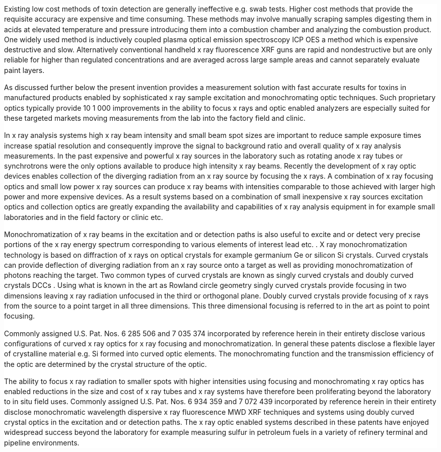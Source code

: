 Existing low cost methods of toxin detection are generally ineffective e.g. swab tests. Higher cost methods that provide the requisite accuracy are expensive and time consuming. These methods may involve manually scraping samples digesting them in acids at elevated temperature and pressure introducing them into a combustion chamber and analyzing the combustion product. One widely used method is inductively coupled plasma optical emission spectroscopy ICP OES a method which is expensive destructive and slow. Alternatively conventional handheld x ray fluorescence XRF guns are rapid and nondestructive but are only reliable for higher than regulated concentrations and are averaged across large sample areas and cannot separately evaluate paint layers.

As discussed further below the present invention provides a measurement solution with fast accurate results for toxins in manufactured products enabled by sophisticated x ray sample excitation and monochromating optic techniques. Such proprietary optics typically provide 10 1 000 improvements in the ability to focus x rays and optic enabled analyzers are especially suited for these targeted markets moving measurements from the lab into the factory field and clinic.

In x ray analysis systems high x ray beam intensity and small beam spot sizes are important to reduce sample exposure times increase spatial resolution and consequently improve the signal to background ratio and overall quality of x ray analysis measurements. In the past expensive and powerful x ray sources in the laboratory such as rotating anode x ray tubes or synchrotrons were the only options available to produce high intensity x ray beams. Recently the development of x ray optic devices enables collection of the diverging radiation from an x ray source by focusing the x rays. A combination of x ray focusing optics and small low power x ray sources can produce x ray beams with intensities comparable to those achieved with larger high power and more expensive devices. As a result systems based on a combination of small inexpensive x ray sources excitation optics and collection optics are greatly expanding the availability and capabilities of x ray analysis equipment in for example small laboratories and in the field factory or clinic etc.

Monochromatization of x ray beams in the excitation and or detection paths is also useful to excite and or detect very precise portions of the x ray energy spectrum corresponding to various elements of interest lead etc. . X ray monochromatization technology is based on diffraction of x rays on optical crystals for example germanium Ge or silicon Si crystals. Curved crystals can provide deflection of diverging radiation from an x ray source onto a target as well as providing monochromatization of photons reaching the target. Two common types of curved crystals are known as singly curved crystals and doubly curved crystals DCCs . Using what is known in the art as Rowland circle geometry singly curved crystals provide focusing in two dimensions leaving x ray radiation unfocused in the third or orthogonal plane. Doubly curved crystals provide focusing of x rays from the source to a point target in all three dimensions. This three dimensional focusing is referred to in the art as point to point focusing.

Commonly assigned U.S. Pat. Nos. 6 285 506 and 7 035 374 incorporated by reference herein in their entirety disclose various configurations of curved x ray optics for x ray focusing and monochromatization. In general these patents disclose a flexible layer of crystalline material e.g. Si formed into curved optic elements. The monochromating function and the transmission efficiency of the optic are determined by the crystal structure of the optic.

The ability to focus x ray radiation to smaller spots with higher intensities using focusing and monochromating x ray optics has enabled reductions in the size and cost of x ray tubes and x ray systems have therefore been proliferating beyond the laboratory to in situ field uses. Commonly assigned U.S. Pat. Nos. 6 934 359 and 7 072 439 incorporated by reference herein in their entirety disclose monochromatic wavelength dispersive x ray fluorescence MWD XRF techniques and systems using doubly curved crystal optics in the excitation and or detection paths. The x ray optic enabled systems described in these patents have enjoyed widespread success beyond the laboratory for example measuring sulfur in petroleum fuels in a variety of refinery terminal and pipeline environments.
